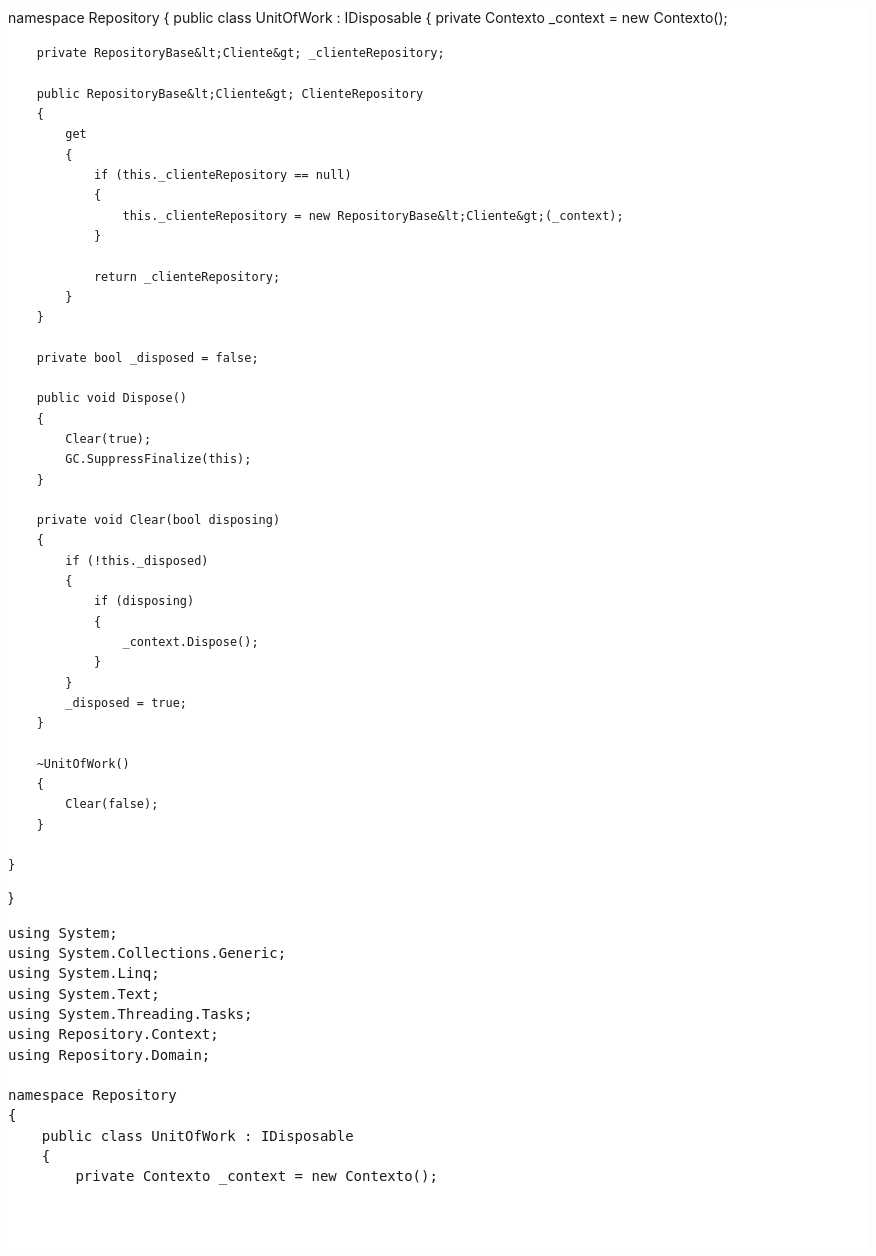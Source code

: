 namespace Repository
{
    public class UnitOfWork : IDisposable
    {
        private Contexto _context = new Contexto();

        private RepositoryBase&lt;Cliente&gt; _clienteRepository;

        public RepositoryBase&lt;Cliente&gt; ClienteRepository
        {
            get
            {
                if (this._clienteRepository == null)
                {
                    this._clienteRepository = new RepositoryBase&lt;Cliente&gt;(_context);
                }

                return _clienteRepository;
            }
        }

        private bool _disposed = false;

        public void Dispose()
        {
            Clear(true);
            GC.SuppressFinalize(this);
        }

        private void Clear(bool disposing)
        {
            if (!this._disposed)
            {
                if (disposing)
                {
                    _context.Dispose();
                }
            }
            _disposed = true;
        }

        ~UnitOfWork()
        {
            Clear(false);
        }

    }
}
</pre>
<div class="preview">
<pre class="csharp"><span class="cs__keyword">using</span>&nbsp;System;&nbsp;
<span class="cs__keyword">using</span>&nbsp;System.Collections.Generic;&nbsp;
<span class="cs__keyword">using</span>&nbsp;System.Linq;&nbsp;
<span class="cs__keyword">using</span>&nbsp;System.Text;&nbsp;
<span class="cs__keyword">using</span>&nbsp;System.Threading.Tasks;&nbsp;
<span class="cs__keyword">using</span>&nbsp;Repository.Context;&nbsp;
<span class="cs__keyword">using</span>&nbsp;Repository.Domain;&nbsp;
&nbsp;
<span class="cs__keyword">namespace</span>&nbsp;Repository&nbsp;
{&nbsp;
&nbsp;&nbsp;&nbsp;&nbsp;<span class="cs__keyword">public</span>&nbsp;<span class="cs__keyword">class</span>&nbsp;UnitOfWork&nbsp;:&nbsp;IDisposable&nbsp;
&nbsp;&nbsp;&nbsp;&nbsp;{&nbsp;
&nbsp;&nbsp;&nbsp;&nbsp;&nbsp;&nbsp;&nbsp;&nbsp;<span class="cs__keyword">private</span>&nbsp;Contexto&nbsp;_context&nbsp;=&nbsp;<span class="cs__keyword">new</span>&nbsp;Contexto();&nbsp;
&nbsp;